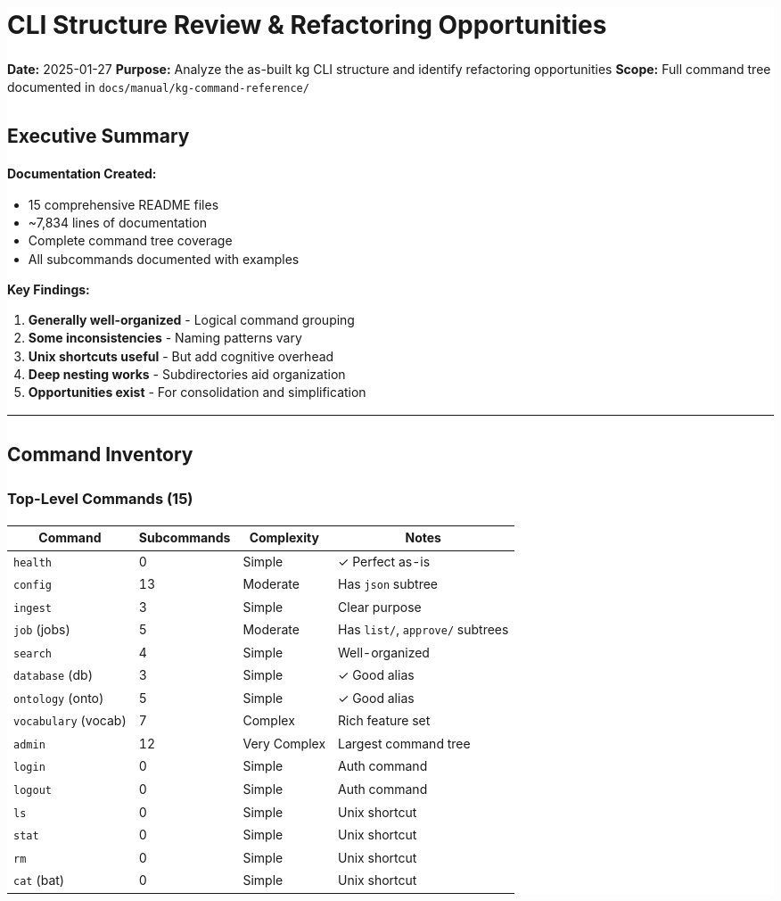 # CLI Structure Review & Refactoring Opportunities

**Date:** 2025-01-27
**Purpose:** Analyze the as-built kg CLI structure and identify refactoring opportunities
**Scope:** Full command tree documented in `docs/manual/kg-command-reference/`

## Executive Summary

**Documentation Created:**
- 15 comprehensive README files
- ~7,834 lines of documentation
- Complete command tree coverage
- All subcommands documented with examples

**Key Findings:**
1. **Generally well-organized** - Logical command grouping
2. **Some inconsistencies** - Naming patterns vary
3. **Unix shortcuts useful** - But add cognitive overhead
4. **Deep nesting works** - Subdirectories aid organization
5. **Opportunities exist** - For consolidation and simplification

---

## Command Inventory

### Top-Level Commands (15)

| Command | Subcommands | Complexity | Notes |
|---------|-------------|------------|-------|
| `health` | 0 | Simple | ✓ Perfect as-is |
| `config` | 13 | Moderate | Has `json` subtree |
| `ingest` | 3 | Simple | Clear purpose |
| `job` (jobs) | 5 | Moderate | Has `list/`, `approve/` subtrees |
| `search` | 4 | Simple | Well-organized |
| `database` (db) | 3 | Simple | ✓ Good alias |
| `ontology` (onto) | 5 | Simple | ✓ Good alias |
| `vocabulary` (vocab) | 7 | Complex | Rich feature set |
| `admin` | 12 | Very Complex | Largest command tree |
| `login` | 0 | Simple | Auth command |
| `logout` | 0 | Simple | Auth command |
| `ls` | 0 | Simple | Unix shortcut |
| `stat` | 0 | Simple | Unix shortcut |
| `rm` | 0 | Simple | Unix shortcut |
| `cat` (bat) | 0 | Simple | Unix shortcut |

